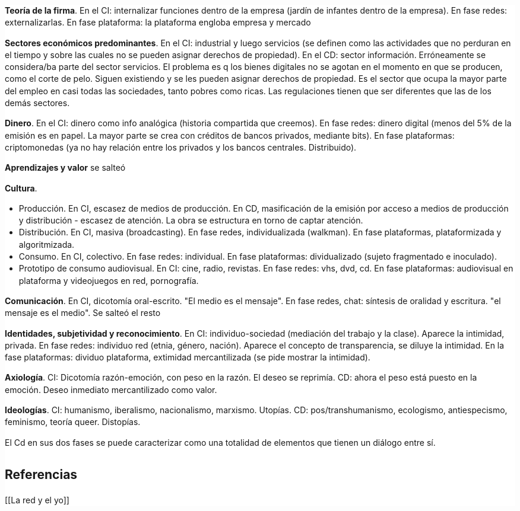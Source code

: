 **Teoría de la firma**. En el CI: internalizar funciones dentro de la empresa (jardín de infantes dentro de la empresa). En fase redes: externalizarlas. En fase plataforma: la plataforma engloba empresa y mercado

**Sectores económicos predominantes**. En el CI: industrial y luego servicios (se definen como las actividades que no perduran en el tiempo y sobre las cuales no se pueden asignar derechos de propiedad). En el CD: sector información. Erróneamente se considera/ba parte del sector servicios. El problema es q los bienes digitales no se agotan en el momento en que se producen, como el corte de pelo. Siguen existiendo y se les pueden asignar derechos de propiedad. Es el sector que ocupa la mayor parte del empleo en casi todas las sociedades, tanto pobres como ricas. Las regulaciones tienen que ser diferentes que las de los demás sectores.

**Dinero**. En el CI: dinero como info analógica (historia compartida que creemos). En fase redes: dinero digital (menos del 5% de la emisión es en papel. La mayor parte se crea con créditos de bancos privados, mediante bits). En fase plataformas: criptomonedas (ya no hay relación entre los privados y los bancos centrales. Distribuido).

**Aprendizajes y valor** se salteó

**Cultura**. 
- Producción. En CI, escasez de medios de producción. En CD, masificación de la emisión por acceso a medios de producción y distribución - escasez de atención. La obra se estructura en torno de captar atención.
- Distribución. En CI, masiva (broadcasting). En fase redes, individualizada (walkman). En fase plataformas, plataformizada y algoritmizada.
- Consumo. En CI, colectivo. En fase redes: individual. En fase plataformas: dividualizado (sujeto fragmentado e inoculado).
- Prototipo de consumo audiovisual. En CI: cine, radio, revistas. En fase redes: vhs, dvd, cd. En fase plataformas: audiovisual en plataforma y videojuegos en red, pornografía.

**Comunicación**. En CI, dicotomía oral-escrito. "El medio es el mensaje". En fase redes, chat: síntesis de oralidad y escritura. "el mensaje es el medio". Se salteó el resto

**Identidades, subjetividad y reconocimiento**. En CI: individuo-sociedad (mediación del trabajo y la clase). Aparece la intimidad, privada. En fase redes: individuo red (etnia, género, nación). Aparece el concepto de transparencia, se diluye la intimidad. En la fase plataformas: dividuo plataforma, extimidad mercantilizada (se pide mostrar la intimidad).

**Axiología**. CI: Dicotomía razón-emoción, con peso en la razón. El deseo se reprimía. CD: ahora el peso está puesto en la emoción. Deseo inmediato mercantilizado como valor.

**Ideologías**. CI: humanismo, iberalismo, nacionalismo, marxismo. Utopías. CD: pos/transhumanismo, ecologismo, antiespecismo, feminismo, teoría queer. Distopías.

El Cd en sus dos fases se puede caracterizar como una totalidad de elementos que tienen un diálogo entre sí.

## Referencias
[[La red y el yo]]